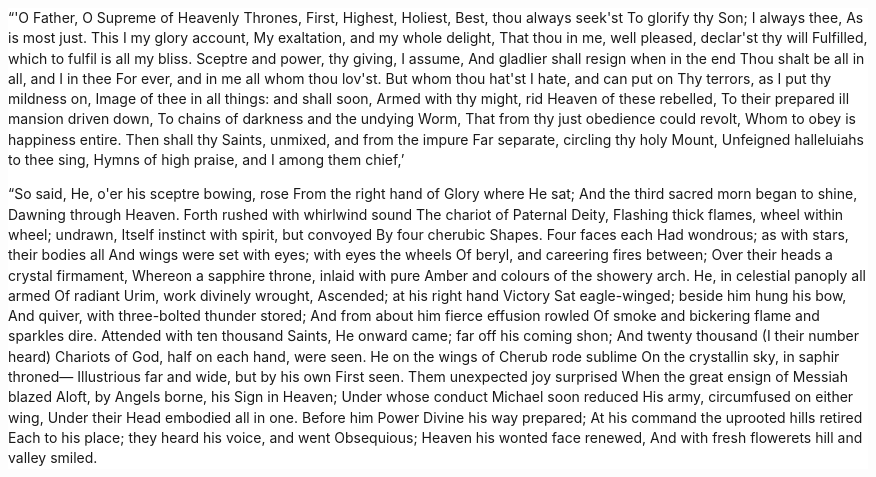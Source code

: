 “'O Father, O Supreme of Heavenly Thrones,
First, Highest, Holiest, Best, thou always seek'st
To glorify thy Son; I always thee,
As is most just. This I my glory account,
My exaltation, and my whole delight,
That thou in me, well pleased, declar'st thy will
Fulfilled, which to fulfil is all my bliss.
Sceptre and power, thy giving, I assume,
And gladlier shall resign when in the end
Thou shalt be all in all, and I in thee
For ever, and in me all whom thou lov'st.
But whom thou hat'st I hate, and can put on
Thy terrors, as I put thy mildness on,
Image of thee in all things: and shall soon,
Armed with thy might, rid Heaven of these rebelled,
To their prepared ill mansion driven down,
To chains of darkness and the undying Worm,
That from thy just obedience could revolt,
Whom to obey is happiness entire.
Then shall thy Saints, unmixed, and from the impure
Far separate, circling thy holy Mount,
Unfeigned halleluiahs to thee sing,
Hymns of high praise, and I among them chief,’

“So said, He, o'er his sceptre bowing, rose
From the right hand of Glory where He sat;
And the third sacred morn began to shine,
Dawning through Heaven. Forth rushed with whirlwind sound
The chariot of Paternal Deity,
Flashing thick flames, wheel within wheel; undrawn,
Itself instinct with spirit, but convoyed
By four cherubic Shapes. Four faces each
Had wondrous; as with stars, their bodies all
And wings were set with eyes; with eyes the wheels
Of beryl, and careering fires between;
Over their heads a crystal firmament,
Whereon a sapphire throne, inlaid with pure
Amber and colours of the showery arch.
He, in celestial panoply all armed
Of radiant Urim, work divinely wrought,
Ascended; at his right hand Victory
Sat eagle-winged; beside him hung his bow,
And quiver, with three-bolted thunder stored;
And from about him fierce effusion rowled
Of smoke and bickering flame and sparkles dire.
Attended with ten thousand Saints,
He onward came; far off his coming shon;
And twenty thousand (I their number heard)
Chariots of God, half on each hand, were seen.
He on the wings of Cherub rode sublime
On the crystallin sky, in saphir throned—
Illustrious far and wide, but by his own
First seen. Them unexpected joy surprised
When the great ensign of Messiah blazed
Aloft, by Angels borne, his Sign in Heaven;
Under whose conduct Michael soon reduced
His army, circumfused on either wing,
Under their Head embodied all in one.
Before him Power Divine his way prepared;
At his command the uprooted hills retired
Each to his place; they heard his voice, and went
Obsequious; Heaven his wonted face renewed,
And with fresh flowerets hill and valley smiled.
